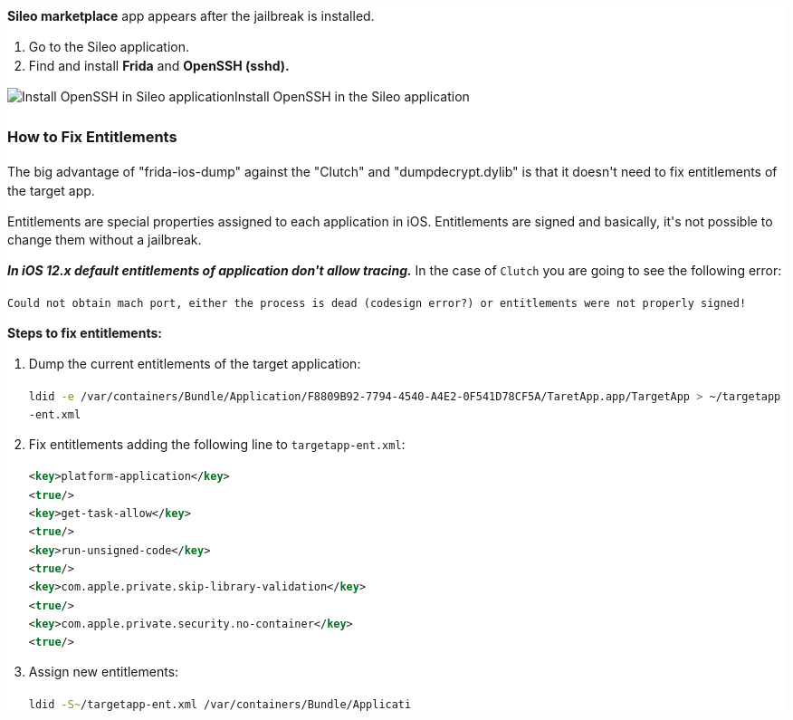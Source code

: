 **Sileo marketplace** app appears after the jailbreak is installed.

1. Go to the Sileo application.
2. Find and install **Frida** and **OpenSSH (sshd).**

![Install OpenSSH in Sileo application](https://fadeevab.com/content/images/2019/08/SileoOpenSshInstall-1.PNG)Install OpenSSH in the Sileo application

### How to Fix Entitlements <a href="#how-to-fix-entitlements" id="how-to-fix-entitlements"></a>

The big advantage of "frida-ios-dump" against the "Clutch" and "dumpdecrypt.dylib" is that it doesn't need to fix entitlements of the target app.

Entitlements are special properties assigned to each application in iOS. Entitlements are signed and basically, it's not possible to change them without a jailbreak.

_**In iOS 12.x default entitlements of application don't allow tracing.**_ In the case of `Clutch` you are going to see the following error:

```
Could not obtain mach port, either the process is dead (codesign error?) or entitlements were not properly signed!
```

**Steps to fix entitlements:**

1.  Dump the current entitlements of the target application:

    ```bash
    ldid -e /var/containers/Bundle/Application/F8809B92-7794-4540-A4E2-0F541D78CF5A/TaretApp.app/TargetApp > ~/targetapp-ent.xml
    ```
2.  Fix entitlements adding the following line to `targetapp-ent.xml`:

    ```xml
    <key>platform-application</key>
    <true/>
    <key>get-task-allow</key>
    <true/>
    <key>run-unsigned-code</key>
    <true/>
    <key>com.apple.private.skip-library-validation</key>
    <true/>
    <key>com.apple.private.security.no-container</key>
    <true/>
    ```
3.  Assign new entitlements:

    ```bash
    ldid -S~/targetapp-ent.xml /var/containers/Bundle/Applicati
    ```
